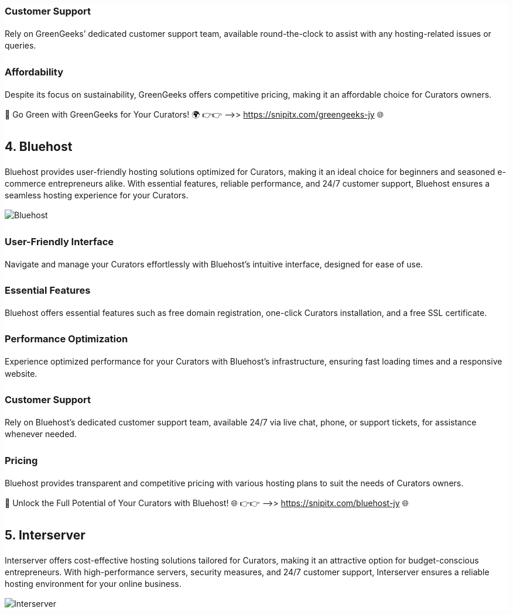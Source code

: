 ### Customer Support
Rely on GreenGeeks’ dedicated customer support team, available round-the-clock to assist with any hosting-related issues or queries.

### Affordability
Despite its focus on sustainability, GreenGeeks offers competitive pricing, making it an affordable choice for Curators owners.

🌿 Go Green with GreenGeeks for Your Curators! 🌍
👉👉 -->> https://snipitx.com/greengeeks-jy 🌐

## 4. Bluehost

Bluehost provides user-friendly hosting solutions optimized for Curators, making it an ideal choice for beginners and seasoned e-commerce entrepreneurs alike. With essential features, reliable performance, and 24/7 customer support, Bluehost ensures a seamless hosting experience for your Curators.

![Bluehost](https://i.imgur.com/PasFF9E.jpeg "Bluehost Hosting")

### User-Friendly Interface
Navigate and manage your Curators effortlessly with Bluehost’s intuitive interface, designed for ease of use.

### Essential Features
Bluehost offers essential features such as free domain registration, one-click Curators installation, and a free SSL certificate.

### Performance Optimization
Experience optimized performance for your Curators with Bluehost’s infrastructure, ensuring fast loading times and a responsive website.

### Customer Support
Rely on Bluehost’s dedicated customer support team, available 24/7 via live chat, phone, or support tickets, for assistance whenever needed.

### Pricing
Bluehost provides transparent and competitive pricing with various hosting plans to suit the needs of Curators owners.

🚀 Unlock the Full Potential of Your Curators with Bluehost! 🌐
👉👉 -->> https://snipitx.com/bluehost-jy 🌐

## 5. Interserver

Interserver offers cost-effective hosting solutions tailored for Curators, making it an attractive option for budget-conscious entrepreneurs. With high-performance servers, security measures, and 24/7 customer support, Interserver ensures a reliable hosting environment for your online business.

![Interserver](https://i.imgur.com/OM5dOEW.jpeg "Interserver Hosting")
